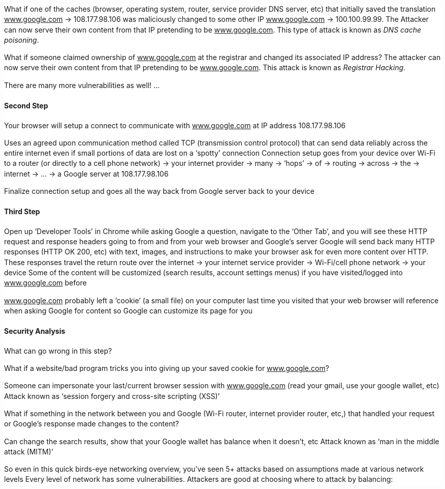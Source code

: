 What if one of the caches (browser, operating system, router, service provider DNS server, etc) that initially saved the translation  www.google.com → 108.177.98.106 was maliciously changed to some other IP  www.google.com → 100.100.99.99. The Attacker can now serve their own content from that IP pretending to be www.google.com. This type of attack is known as *DNS cache poisoning*.

What if someone claimed ownership of www.google.com at the registrar and changed its associated IP address? The attacker can now serve their own content from that IP pretending to be www.google.com. This attack is known as *Registrar Hacking*.

There are many more vulnerabilities as well! …

#### Second Step
Your browser will setup a connect to communicate with www.google.com at IP address 108.177.98.106

Uses an agreed upon communication method called TCP (transmission control protocol) that can send data reliably across the entire internet even if small portions of data are lost on a ‘spotty’ connection
Connection setup goes from your device over Wi-Fi to a router (or directly to a cell phone network) → your internet provider → many → ‘hops’ → of → routing → across → the → internet → … → a Google server at 108.177.98.106

Finalize connection setup and goes all the way back from Google server back to your device

#### Third Step
Open up ‘Developer Tools’ in Chrome while asking Google a question, navigate to the ‘Other Tab’, and you will see these HTTP request and response headers going to from and from your web browser and Google’s server
Google will send back many HTTP responses (HTTP OK 200, etc) with text, images, and instructions to make your browser ask for even more content over HTTP.
These responses travel the return route over the internet → your internet service provider → Wi-Fi/cell phone network → your device
Some of the content will be customized (search results, account settings menus) if you have visited/logged into www.google.com before

www.google.com probably left a ‘cookie’ (a small file) on your computer last time you visited that your web browser will reference when asking Google for content so Google can customize its page for you

#### Security Analysis
What can go wrong in this step?

What if a website/bad program tricks you into giving up your saved cookie for www.google.com?

Someone can impersonate your last/current browser session with www.google.com (read your gmail, use your google wallet, etc)
Attack known as ‘session forgery and cross-site scripting (XSS)’

What if something in the network between you and Google (Wi-Fi router, internet provider router, etc,) that handled your request or Google’s response made changes to the content?

Can change the search results, show that your Google wallet has balance when it doesn’t, etc
Attack known as ‘man in the middle attack (MITM)’

So even in this quick birds-eye networking overview, you’ve seen 5+ attacks based on assumptions made at various network levels
Every level of network has some vulnerabilities. Attackers are good at choosing where to attack by balancing:
